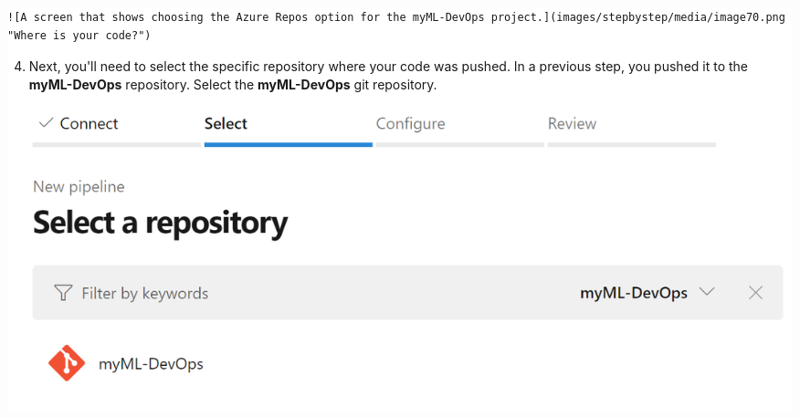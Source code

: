     ![A screen that shows choosing the Azure Repos option for the myML-DevOps project.](images/stepbystep/media/image70.png "Where is your code?")

4.  Next, you'll need to select the specific repository where your code was pushed. In a previous step, you pushed it to the **myML-DevOps** repository. Select the **myML-DevOps** git repository.

    ![A screen that shows choosing the TailspinToys repository.](images/stepbystep/media/image71_new.png "Select a repository")
